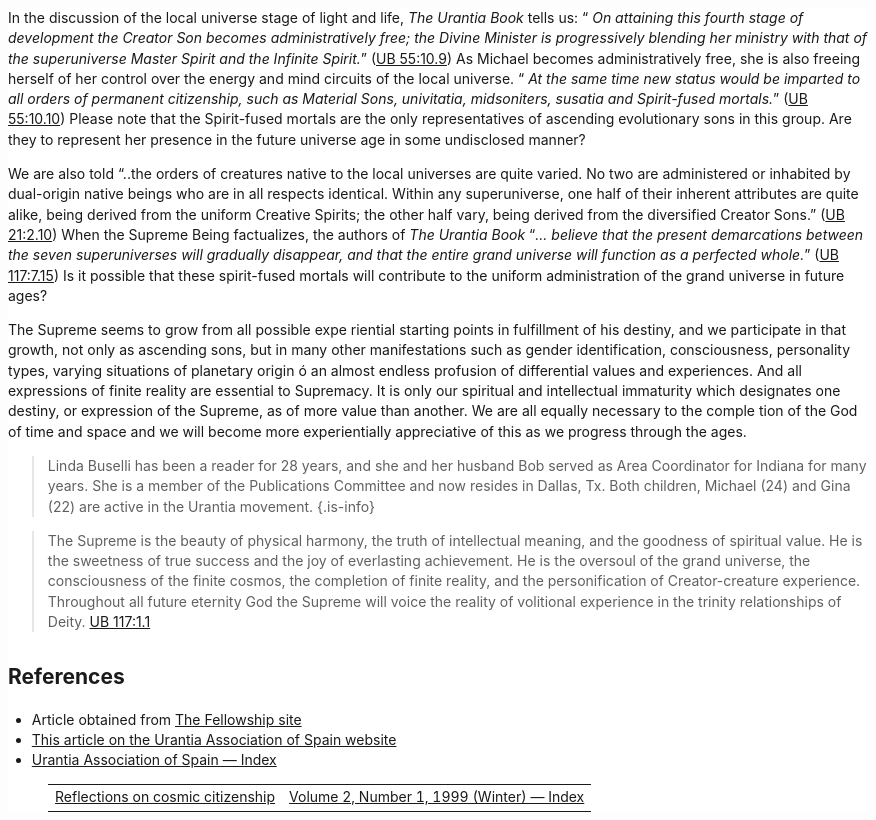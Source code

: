 In the discussion of the local universe stage of light and life, _The Urantia Book_ tells us: “ _On attaining this fourth stage of development the Creator Son becomes administratively free; the Divine Minister is progressively blending her ministry with that of the superuniverse Master Spirit and the Infinite Spirit._” (<a id="a73_322"></a>[UB 55:10.9](/en/The_Urantia_Book/55#p10_9)) As Michael becomes administratively free, she is also freeing herself of her control over the energy and mind circuits of the local universe. “ _At the same time new status would be imparted to all orders of permanent citizenship, such as Material Sons, univitatia, midsoniters, susatia and Spirit-fused mortals._” (<a id="a73_683"></a>[UB 55:10.10](/en/The_Urantia_Book/55#p10_10)) Please note that the Spirit-fused mortals are the only representatives of ascending evolutionary sons in this group. Are they to represent her presence in the future universe age in some undisclosed manner? 

We are also told “..the orders of creatures native to the local universes are quite varied. No two are administered or inhabited by dual-origin native beings who are in all respects identical. Within any superuniverse, one half of their inherent attributes are quite alike, being derived from the uniform Creative Spirits; the other half vary, being derived from the diversified Creator Sons.” (<a id="a75_395"></a>[UB 21:2.10](/en/The_Urantia_Book/21#p2_10)) When the Supreme Being factualizes, the authors of _The Urantia Book_ “_... believe that the present demarcations between the seven superuniverses will gradually disappear, and that the entire grand universe will function as a perfected whole._” (<a id="a75_687"></a>[UB 117:7.15](/en/The_Urantia_Book/117#p7_15)) Is it possible that these spirit-fused mortals will contribute to the uniform administration of the grand universe in future ages? 

The Supreme seems to grow from all possible expe riential starting points in fulfillment of his destiny, and we participate in that growth, not only as ascending sons, but in many other manifestations such as gender identification, consciousness, personality types, varying situations of planetary origin ó an almost endless profusion of differential values and experiences. And all expressions of finite reality are essential to Supremacy. It is only our spiritual and intellectual immaturity which designates one destiny, or expression of the Supreme, as of more value than another. We are all equally necessary to the comple tion of the God of time and space and we will become more experientially appreciative of this as we progress through the ages. 

> Linda Buselli has been a reader for 28 years, and she and her husband Bob served as Area Coordinator for Indiana for many years. She is a member of the Publications Committee and now resides in Dallas, Tx. Both children, Michael (24) and Gina (22) are active in the Urantia movement. 
{.is-info}

> The Supreme is the beauty of physical harmony, the truth of intellectual meaning, and the goodness of spiritual value. He is the sweetness of true success and the joy of everlasting achievement. He is the oversoul of the grand universe, the consciousness of the finite cosmos, the completion of finite reality, and the personification of Creator-creature experience. Throughout all future eternity God the Supreme will voice the reality of volitional experience in the trinity relationships of Deity. <a id="a82_503"></a>[UB 117:1.1](/en/The_Urantia_Book/117#p1_1)

## References

- Article obtained from [The Fellowship site](https://urantia-book.org/archive/newsletters/herald/)
- [This article on the Urantia Association of Spain website](http://aue.urantia-association.org/wp-content/uploads/sites/6/2018/03/La-naturaleza-dual-de-la-Supremac%C3%ADa.pdf)
- [Urantia Association of Spain — Index](/en/index/articles_spain)


<figure class="table chapter-navigator">
  <table>
    <tbody>
      <tr>
        <td>
        <a href="/en/article/Stephen_Dreier/Reflections_on_cosmic_citizenship">
          <span class="mdi mdi-arrow-left-drop-circle"></span><span class="pl-2">Reflections on cosmic citizenship</span>
        </a>
        </td>
        <td>
        <a href="/en/index/articles_herald#volume-2-number-1-1999-winter">
          <span class="mdi mdi-book-open-variant"></span><span class="pl-2">Volume 2, Number 1, 1999 (Winter) — Index</span>
        </a>